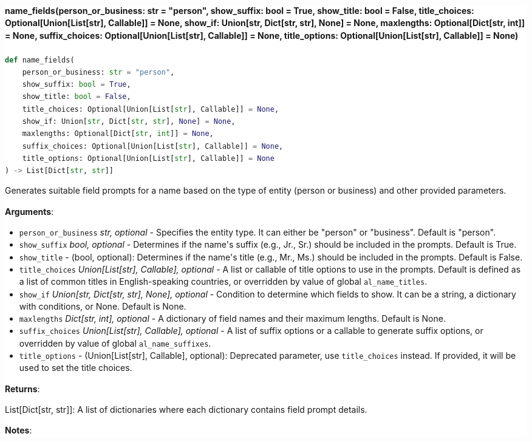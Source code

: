 #### name\_fields(person\_or\_business: str = "person", show\_suffix: bool = True, show\_title: bool = False, title\_choices: Optional[Union[List[str], Callable]] = None, show\_if: Union[str, Dict[str, str], None] = None, maxlengths: Optional[Dict[str, int]] = None, suffix\_choices: Optional[Union[List[str], Callable]] = None, title\_options: Optional[Union[List[str], Callable]] = None)

```python
def name_fields(
    person_or_business: str = "person",
    show_suffix: bool = True,
    show_title: bool = False,
    title_choices: Optional[Union[List[str], Callable]] = None,
    show_if: Union[str, Dict[str, str], None] = None,
    maxlengths: Optional[Dict[str, int]] = None,
    suffix_choices: Optional[Union[List[str], Callable]] = None,
    title_options: Optional[Union[List[str], Callable]] = None
) -> List[Dict[str, str]]
```

Generates suitable field prompts for a name based on the type of entity (person or business)
and other provided parameters.

**Arguments**:

- `person_or_business` _str, optional_ - Specifies the entity type. It can either be &quot;person&quot; or &quot;business&quot;.
  Default is &quot;person&quot;.
- `show_suffix` _bool, optional_ - Determines if the name&#x27;s suffix (e.g., Jr., Sr.) should be included in the prompts.
  Default is True.
- `show_title` - (bool, optional): Determines if the name&#x27;s title (e.g., Mr., Ms.) should be included in the prompts.
  Default is False.
- `title_choices` _Union[List[str], Callable], optional_ - A list or callable of title options to use in the prompts. Default is defined as a list
  of common titles in English-speaking countries, or overridden by value of global `al_name_titles`.
- `show_if` _Union[str, Dict[str, str], None], optional_ - Condition to determine which fields to show.
  It can be a string, a dictionary with conditions, or None. Default is None.
- `maxlengths` _Dict[str, int], optional_ - A dictionary of field names and their maximum lengths. Default is None.
- `suffix_choices` _Union[List[str], Callable], optional_ - A list of suffix options or a callable to generate suffix options, or overridden by value of global `al_name_suffixes`.
- `title_options` - (Union[List[str], Callable], optional): Deprecated parameter, use `title_choices` instead. If provided, it will be used to set the title choices.
  

**Returns**:

  List[Dict[str, str]]: A list of dictionaries where each dictionary contains field prompt details.
  

**Notes**:
